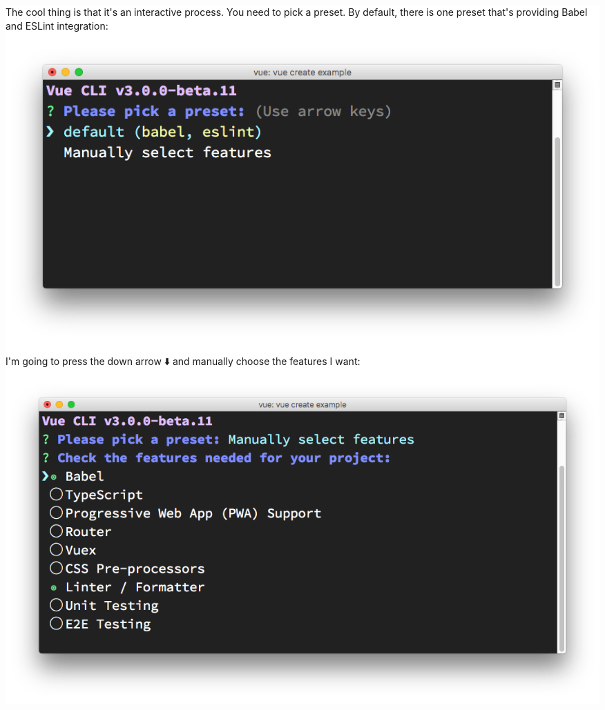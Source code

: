 The cool thing is that it's an interactive process. You need to pick a preset. By default, there is one preset that's providing Babel and ESLint integration:

![](vue-cli-presets.png)

I'm going to press the down arrow ⬇️  and manually choose the features I want:

![](vue-cli-choose-features.png)
